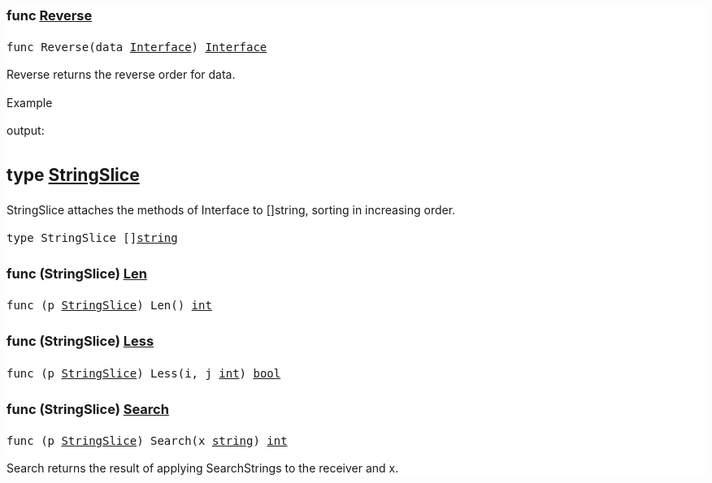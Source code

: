 







### <a id="Reverse">func</a> [Reverse](https://golang.org/src/sort/sort.go?s=6263:6301#L241)
<pre>func Reverse(data <a href="#Interface">Interface</a>) <a href="#Interface">Interface</a></pre>
Reverse returns the reverse order for data.



<a id="example_Reverse">Example</a>


```go
```

output:
```txt
```




## <a id="StringSlice">type</a> [StringSlice](https://golang.org/src/sort/sort.go?s=7623:7648#L285)
StringSlice attaches the methods of Interface to []string, sorting in increasing order.


<pre>type StringSlice []<a href="/pkg/builtin/#string">string</a></pre>











### <a id="StringSlice.Len">func</a> (StringSlice) [Len](https://golang.org/src/sort/sort.go?s=7650:7680#L287)
<pre>func (p <a href="#StringSlice">StringSlice</a>) Len() <a href="/pkg/builtin/#int">int</a></pre>



### <a id="StringSlice.Less">func</a> (StringSlice) [Less](https://golang.org/src/sort/sort.go?s=7709:7749#L288)
<pre>func (p <a href="#StringSlice">StringSlice</a>) Less(i, j <a href="/pkg/builtin/#int">int</a>) <a href="/pkg/builtin/#bool">bool</a></pre>



### <a id="StringSlice.Search">func</a> (StringSlice) [Search](https://golang.org/src/sort/search.go?s=4166:4207#L102)
<pre>func (p <a href="#StringSlice">StringSlice</a>) Search(x <a href="/pkg/builtin/#string">string</a>) <a href="/pkg/builtin/#int">int</a></pre>
Search returns the result of applying SearchStrings to the receiver and x.
